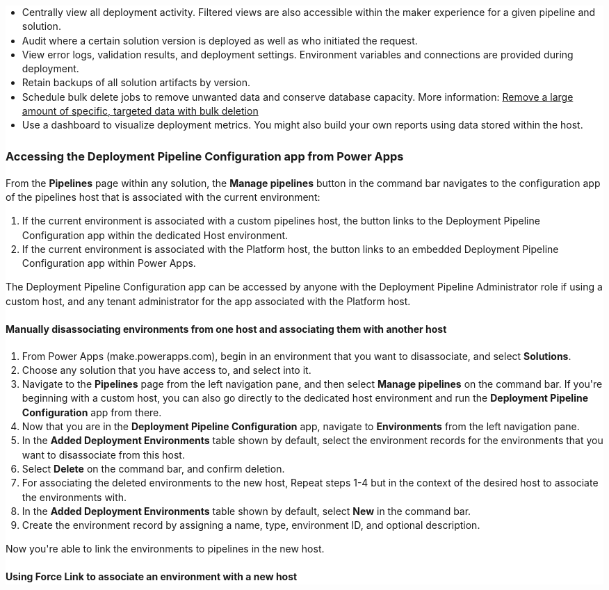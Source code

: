 - Centrally view all deployment activity. Filtered views are also accessible within the maker experience for a given pipeline and solution.
- Audit where a certain solution version is deployed as well as who initiated the request.
- View error logs, validation results, and deployment settings. Environment variables and connections are provided during deployment.
- Retain backups of all solution artifacts by version.
- Schedule bulk delete jobs to remove unwanted data and conserve database capacity. More information: [Remove a large amount of specific, targeted data with bulk deletion](../admin/delete-bulk-records.md)
- Use a dashboard to visualize deployment metrics. You might also build your own reports using data stored within the host.

### Accessing the Deployment Pipeline Configuration app from Power Apps

From the **Pipelines** page within any solution, the **Manage pipelines** button in the command bar navigates to the configuration app of the pipelines host that is associated with the current environment:

1. If the current environment is associated with a custom pipelines host, the button links to the Deployment Pipeline Configuration app within the dedicated Host environment.
1. If the current environment is associated with the Platform host, the button links to an embedded Deployment Pipeline Configuration app within Power Apps.

The Deployment Pipeline Configuration app can be accessed by anyone with the Deployment Pipeline Administrator role if using a custom host, and any tenant administrator for the app associated with the Platform host.

#### Manually disassociating environments from one host and associating them with another host

1. From Power Apps (make.powerapps.com), begin in an environment that you want to disassociate, and select **Solutions**.
1. Choose any solution that you have access to, and select into it.
1. Navigate to the **Pipelines** page from the left navigation pane, and then select **Manage pipelines** on the command bar. If you're beginning with a custom host, you can also go directly to the dedicated host environment and run the **Deployment Pipeline Configuration** app from there.
1. Now that you are in the **Deployment Pipeline Configuration** app, navigate to **Environments** from the left navigation pane.
1. In the **Added Deployment Environments** table shown by default, select the environment records for the environments that you want to disassociate from this host.
1. Select **Delete** on the command bar, and confirm deletion.
1. For associating the deleted environments to the new host, Repeat steps 1-4 but in the context of the desired host to associate the environments with.
1. In the **Added Deployment Environments** table shown by default, select **New** in the command bar.
1. Create the environment record by assigning a name, type, environment ID, and optional description.

Now you're able to link the environments to pipelines in the new host.

#### Using Force Link to associate an environment with a new host
